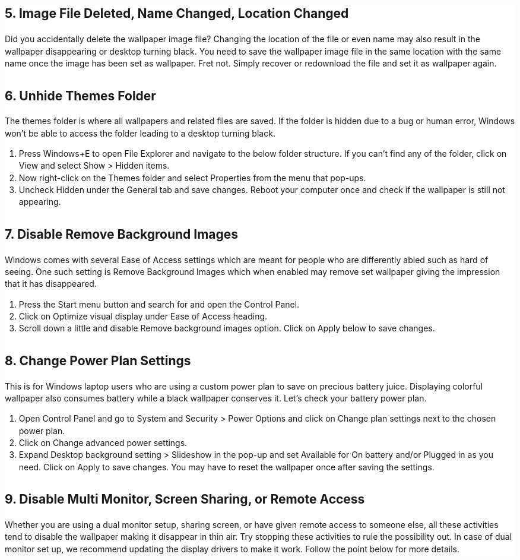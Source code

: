  
## 5. Image File Deleted, Name Changed, Location Changed


Did you accidentally delete the wallpaper image file? Changing the location of the file or even name may also result in the wallpaper disappearing or desktop turning black. You need to save the wallpaper image file in the same location with the same name once the image has been set as wallpaper. Fret not. Simply recover or redownload the file and set it as wallpaper again.

 
## 6. Unhide Themes Folder


The themes folder is where all wallpapers and related files are saved. If the folder is hidden due to a bug or human error, Windows won’t be able to access the folder leading to a desktop turning black.
1. Press Windows+E to open File Explorer and navigate to the below folder structure.
If you can’t find any of the folder, click on View and select Show > Hidden items.
2. Now right-click on the Themes folder and select Properties from the menu that pop-ups.
3. Uncheck Hidden under the General tab and save changes.
Reboot your computer once and check if the wallpaper is still not appearing.

 
## 7. Disable Remove Background Images


Windows comes with several Ease of Access settings which are meant for people who are differently abled such as hard of seeing. One such setting is Remove Background Images which when enabled may remove set wallpaper giving the impression that it has disappeared.
1. Press the Start menu button and search for and open the Control Panel.
2. Click on Optimize visual display under Ease of Access heading.
3. Scroll down a little and disable Remove background images option. Click on Apply below to save changes.

 
## 8. Change Power Plan Settings


This is for Windows laptop users who are using a custom power plan to save on precious battery juice. Displaying colorful wallpaper also consumes battery while a black wallpaper conserves it. Let’s check your battery power plan.
1. Open Control Panel and go to System and Security > Power Options and click on Change plan settings next to the chosen power plan.
2. Click on Change advanced power settings.
3. Expand Desktop background setting > Slideshow in the pop-up and set Available for On battery and/or Plugged in as you need. Click on Apply to save changes.
You may have to reset the wallpaper once after saving the settings.

 
## 9. Disable Multi Monitor, Screen Sharing, or Remote Access


Whether you are using a dual monitor setup, sharing screen, or have given remote access to someone else, all these activities tend to disable the wallpaper making it disappear in thin air. Try stopping these activities to rule the possibility out.
In case of dual monitor set up, we recommend updating the display drivers to make it work. Follow the point below for more details.
